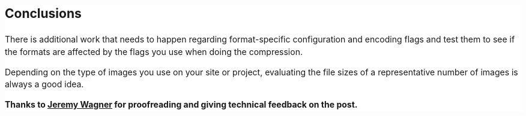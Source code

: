 ## Conclusions

There is additional work that needs to happen regarding format-specific configuration and encoding flags and test them to see if the formats are affected by the flags you use when doing the compression.

Depending on the type of images you use on your site or project, evaluating the file sizes of a representative number of images is always a good idea.

**Thanks to [Jeremy Wagner](https://twitter.com/malchata/) for proofreading and giving technical feedback on the post.**
